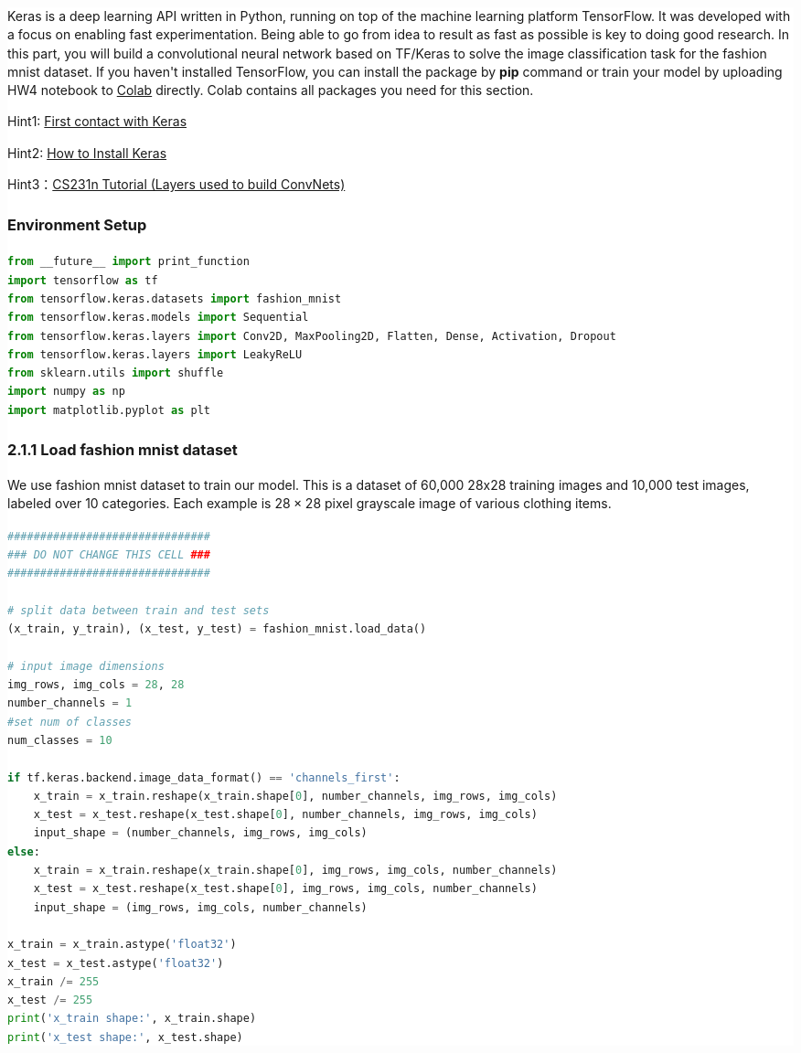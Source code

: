 
 Keras is a deep learning API written in Python, running on top of the machine learning platform TensorFlow. It was developed with a focus on enabling fast experimentation. Being able to go from idea to result as fast as possible is key to doing good research. In this part, you will build a convolutional neural network based on TF/Keras to solve the image classification task for the fashion mnist dataset. If you haven't installed TensorFlow, you can install the package by **pip** command or train your model by uploading HW4 notebook to [Colab](https://colab.research.google.com/) directly. Colab contains all packages you need for this section.  

Hint1: [First contact with Keras](https://keras.io/about/)

Hint2: [How to Install Keras](https://www.pyimagesearch.com/2016/07/18/installing-keras-for-deep-learning/)

Hint3：[CS231n Tutorial (Layers used to build ConvNets) ](https://cs231n.github.io/convolutional-networks/)

### Environment Setup


```python
from __future__ import print_function
import tensorflow as tf
from tensorflow.keras.datasets import fashion_mnist
from tensorflow.keras.models import Sequential
from tensorflow.keras.layers import Conv2D, MaxPooling2D, Flatten, Dense, Activation, Dropout
from tensorflow.keras.layers import LeakyReLU
from sklearn.utils import shuffle
import numpy as np
import matplotlib.pyplot as plt
```

### 2.1.1 Load fashion mnist dataset

We use fashion mnist dataset to train our model. This is a dataset of 60,000 28x28 training images and 10,000 test images, labeled over 10 categories. Each example is $28\times 28$ pixel grayscale image of various clothing items. 


```python
###############################
### DO NOT CHANGE THIS CELL ###
###############################

# split data between train and test sets
(x_train, y_train), (x_test, y_test) = fashion_mnist.load_data()

# input image dimensions
img_rows, img_cols = 28, 28
number_channels = 1
#set num of classes
num_classes = 10

if tf.keras.backend.image_data_format() == 'channels_first':
    x_train = x_train.reshape(x_train.shape[0], number_channels, img_rows, img_cols)
    x_test = x_test.reshape(x_test.shape[0], number_channels, img_rows, img_cols)
    input_shape = (number_channels, img_rows, img_cols)
else:
    x_train = x_train.reshape(x_train.shape[0], img_rows, img_cols, number_channels)
    x_test = x_test.reshape(x_test.shape[0], img_rows, img_cols, number_channels)
    input_shape = (img_rows, img_cols, number_channels)

x_train = x_train.astype('float32')
x_test = x_test.astype('float32')
x_train /= 255
x_test /= 255
print('x_train shape:', x_train.shape)
print('x_test shape:', x_test.shape)
```